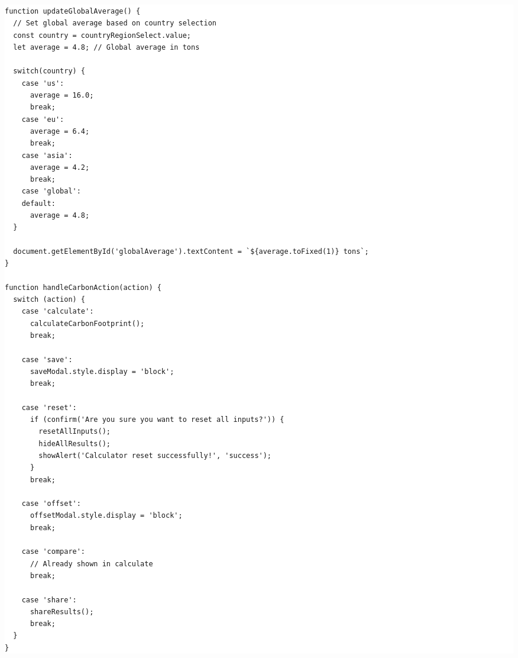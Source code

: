     function updateGlobalAverage() {
      // Set global average based on country selection
      const country = countryRegionSelect.value;
      let average = 4.8; // Global average in tons
      
      switch(country) {
        case 'us':
          average = 16.0;
          break;
        case 'eu':
          average = 6.4;
          break;
        case 'asia':
          average = 4.2;
          break;
        case 'global':
        default:
          average = 4.8;
      }
      
      document.getElementById('globalAverage').textContent = `${average.toFixed(1)} tons`;
    }

    function handleCarbonAction(action) {
      switch (action) {
        case 'calculate':
          calculateCarbonFootprint();
          break;

        case 'save':
          saveModal.style.display = 'block';
          break;

        case 'reset':
          if (confirm('Are you sure you want to reset all inputs?')) {
            resetAllInputs();
            hideAllResults();
            showAlert('Calculator reset successfully!', 'success');
          }
          break;

        case 'offset':
          offsetModal.style.display = 'block';
          break;

        case 'compare':
          // Already shown in calculate
          break;

        case 'share':
          shareResults();
          break;
      }
    }
